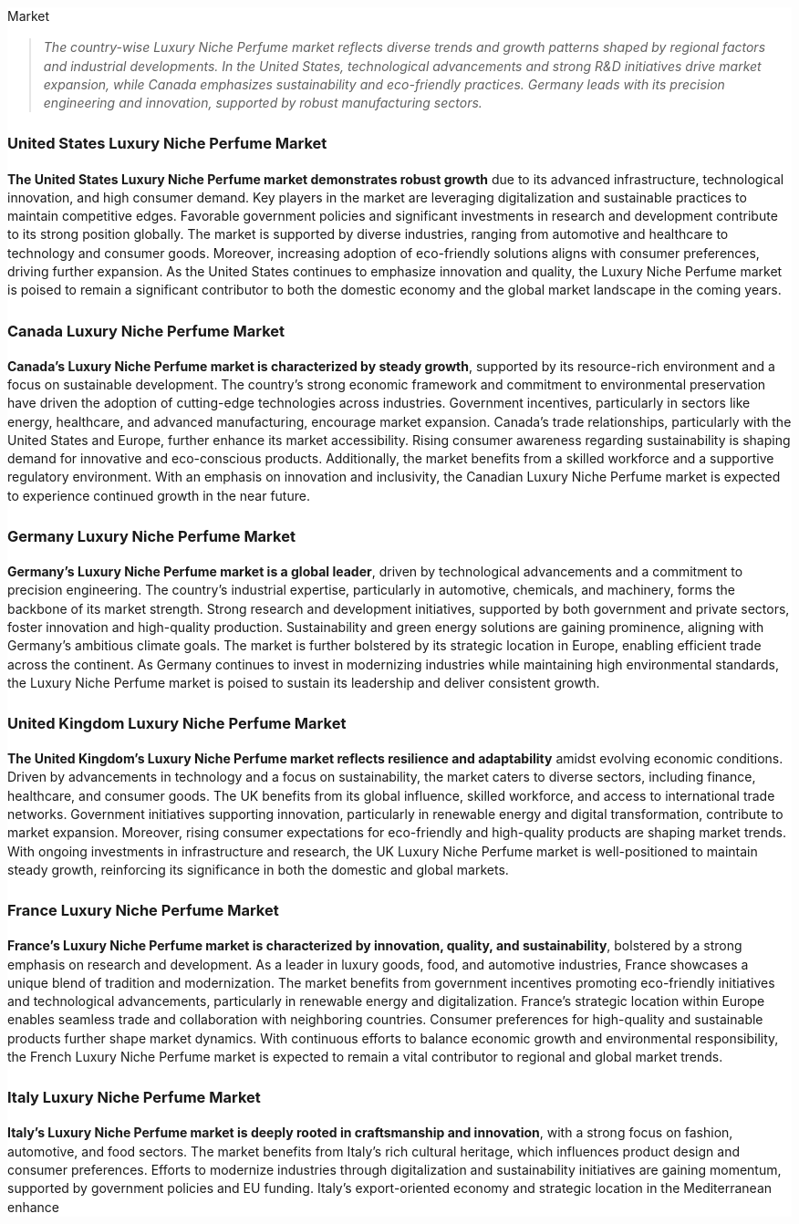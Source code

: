 Market<br /></span></h1><blockquote><p><em><span class="">The country-wise Luxury Niche Perfume market reflects diverse trends and growth patterns shaped by regional factors and industrial developments. In the United States, technological advancements and strong R&amp;D initiatives drive market expansion, while Canada emphasizes sustainability and eco-friendly practices. Germany leads with its precision engineering and innovation, supported by robust manufacturing sectors.</span></em></p></blockquote><h3><strong>United States Luxury Niche Perfume Market</strong></h3><p><strong>The United States Luxury Niche Perfume market demonstrates robust growth</strong> due to its advanced infrastructure, technological innovation, and high consumer demand. Key players in the market are leveraging digitalization and sustainable practices to maintain competitive edges. Favorable government policies and significant investments in research and development contribute to its strong position globally. The market is supported by diverse industries, ranging from automotive and healthcare to technology and consumer goods. Moreover, increasing adoption of eco-friendly solutions aligns with consumer preferences, driving further expansion. As the United States continues to emphasize innovation and quality, the Luxury Niche Perfume market is poised to remain a significant contributor to both the domestic economy and the global market landscape in the coming years.</p><h3><strong>Canada Luxury Niche Perfume Market</strong></h3><p><strong>Canada&rsquo;s Luxury Niche Perfume market is characterized by steady growth</strong>, supported by its resource-rich environment and a focus on sustainable development. The country&rsquo;s strong economic framework and commitment to environmental preservation have driven the adoption of cutting-edge technologies across industries. Government incentives, particularly in sectors like energy, healthcare, and advanced manufacturing, encourage market expansion. Canada&rsquo;s trade relationships, particularly with the United States and Europe, further enhance its market accessibility. Rising consumer awareness regarding sustainability is shaping demand for innovative and eco-conscious products. Additionally, the market benefits from a skilled workforce and a supportive regulatory environment. With an emphasis on innovation and inclusivity, the Canadian Luxury Niche Perfume market is expected to experience continued growth in the near future.</p><h3><strong>Germany Luxury Niche Perfume Market</strong></h3><p><strong>Germany&rsquo;s Luxury Niche Perfume market is a global leader</strong>, driven by technological advancements and a commitment to precision engineering. The country&rsquo;s industrial expertise, particularly in automotive, chemicals, and machinery, forms the backbone of its market strength. Strong research and development initiatives, supported by both government and private sectors, foster innovation and high-quality production. Sustainability and green energy solutions are gaining prominence, aligning with Germany&rsquo;s ambitious climate goals. The market is further bolstered by its strategic location in Europe, enabling efficient trade across the continent. As Germany continues to invest in modernizing industries while maintaining high environmental standards, the Luxury Niche Perfume market is poised to sustain its leadership and deliver consistent growth.</p><h3><strong>United Kingdom Luxury Niche Perfume Market</strong></h3><p><strong>The United Kingdom&rsquo;s Luxury Niche Perfume market reflects resilience and adaptability</strong> amidst evolving economic conditions. Driven by advancements in technology and a focus on sustainability, the market caters to diverse sectors, including finance, healthcare, and consumer goods. The UK benefits from its global influence, skilled workforce, and access to international trade networks. Government initiatives supporting innovation, particularly in renewable energy and digital transformation, contribute to market expansion. Moreover, rising consumer expectations for eco-friendly and high-quality products are shaping market trends. With ongoing investments in infrastructure and research, the UK Luxury Niche Perfume market is well-positioned to maintain steady growth, reinforcing its significance in both the domestic and global markets.</p><h3><strong>France Luxury Niche Perfume Market</strong></h3><p><strong>France&rsquo;s Luxury Niche Perfume market is characterized by innovation, quality, and sustainability</strong>, bolstered by a strong emphasis on research and development. As a leader in luxury goods, food, and automotive industries, France showcases a unique blend of tradition and modernization. The market benefits from government incentives promoting eco-friendly initiatives and technological advancements, particularly in renewable energy and digitalization. France&rsquo;s strategic location within Europe enables seamless trade and collaboration with neighboring countries. Consumer preferences for high-quality and sustainable products further shape market dynamics. With continuous efforts to balance economic growth and environmental responsibility, the French Luxury Niche Perfume market is expected to remain a vital contributor to regional and global market trends.</p><h3><strong>Italy Luxury Niche Perfume Market</strong></h3><p><strong>Italy&rsquo;s Luxury Niche Perfume market is deeply rooted in craftsmanship and innovation</strong>, with a strong focus on fashion, automotive, and food sectors. The market benefits from Italy&rsquo;s rich cultural heritage, which influences product design and consumer preferences. Efforts to modernize industries through digitalization and sustainability initiatives are gaining momentum, supported by government policies and EU funding. Italy&rsquo;s export-oriented economy and strategic location in the Mediterranean enhance